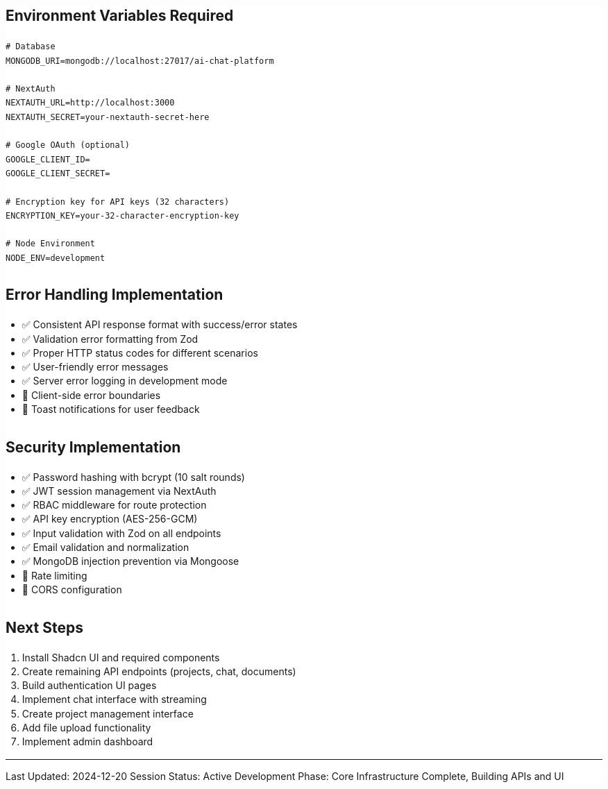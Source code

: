 ## Environment Variables Required
```
# Database
MONGODB_URI=mongodb://localhost:27017/ai-chat-platform

# NextAuth
NEXTAUTH_URL=http://localhost:3000
NEXTAUTH_SECRET=your-nextauth-secret-here

# Google OAuth (optional)
GOOGLE_CLIENT_ID=
GOOGLE_CLIENT_SECRET=

# Encryption key for API keys (32 characters)
ENCRYPTION_KEY=your-32-character-encryption-key

# Node Environment
NODE_ENV=development
```

## Error Handling Implementation
- ✅ Consistent API response format with success/error states
- ✅ Validation error formatting from Zod
- ✅ Proper HTTP status codes for different scenarios
- ✅ User-friendly error messages
- ✅ Server error logging in development mode
- 🚧 Client-side error boundaries
- 🚧 Toast notifications for user feedback

## Security Implementation
- ✅ Password hashing with bcrypt (10 salt rounds)
- ✅ JWT session management via NextAuth
- ✅ RBAC middleware for route protection
- ✅ API key encryption (AES-256-GCM)
- ✅ Input validation with Zod on all endpoints
- ✅ Email validation and normalization
- ✅ MongoDB injection prevention via Mongoose
- 🚧 Rate limiting
- 🚧 CORS configuration

## Next Steps
1. Install Shadcn UI and required components
2. Create remaining API endpoints (projects, chat, documents)
3. Build authentication UI pages
4. Implement chat interface with streaming
5. Create project management interface
6. Add file upload functionality
7. Implement admin dashboard

---
Last Updated: 2024-12-20
Session Status: Active
Development Phase: Core Infrastructure Complete, Building APIs and UI
